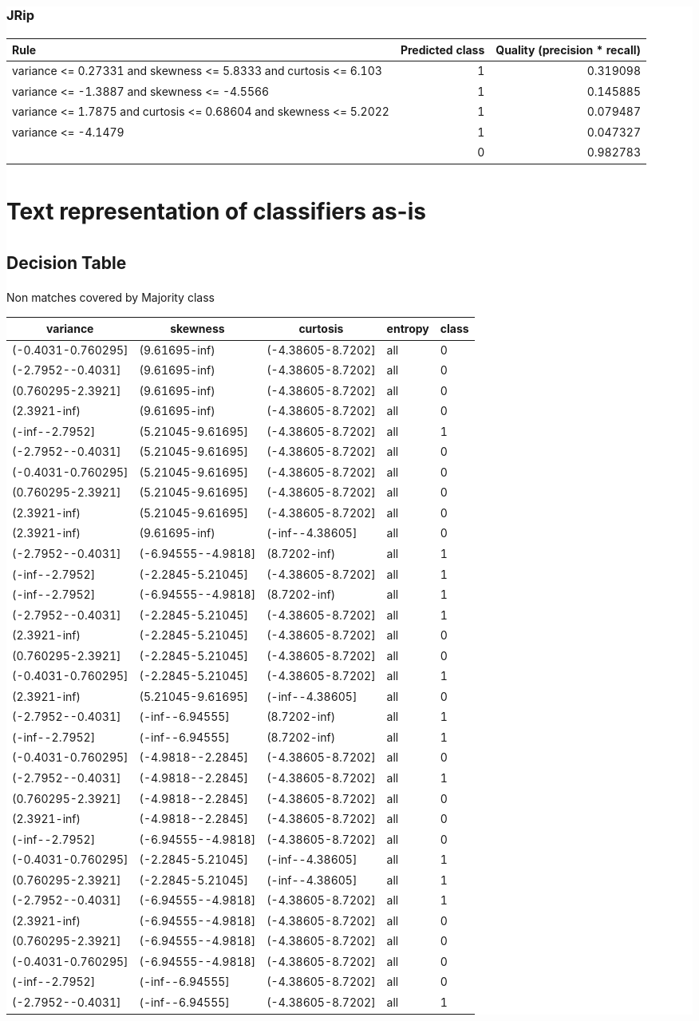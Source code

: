 
### JRip

| Rule | Predicted class | Quality (precision * recall) |
|:----|----:|----:|
| variance <= 0.27331 and skewness <= 5.8333 and curtosis <= 6.103 | 1 | 0.319098 |
| variance <= -1.3887 and skewness <= -4.5566 | 1 | 0.145885 |
| variance <= 1.7875 and curtosis <= 0.68604 and skewness <= 5.2022 | 1 | 0.079487 |
| variance <= -4.1479 | 1 | 0.047327 |
|  | 0 | 0.982783 |


# Text representation of classifiers as-is

## Decision Table

Non matches covered by Majority class

variance|skewness|curtosis|entropy|class
---|---|---|---|---
(-0.4031-0.760295]|(9.61695-inf)|(-4.38605-8.7202]|all|0
(-2.7952--0.4031]|(9.61695-inf)|(-4.38605-8.7202]|all|0
(0.760295-2.3921]|(9.61695-inf)|(-4.38605-8.7202]|all|0
(2.3921-inf)|(9.61695-inf)|(-4.38605-8.7202]|all|0
(-inf--2.7952]|(5.21045-9.61695]|(-4.38605-8.7202]|all|1
(-2.7952--0.4031]|(5.21045-9.61695]|(-4.38605-8.7202]|all|0
(-0.4031-0.760295]|(5.21045-9.61695]|(-4.38605-8.7202]|all|0
(0.760295-2.3921]|(5.21045-9.61695]|(-4.38605-8.7202]|all|0
(2.3921-inf)|(5.21045-9.61695]|(-4.38605-8.7202]|all|0
(2.3921-inf)|(9.61695-inf)|(-inf--4.38605]|all|0
(-2.7952--0.4031]|(-6.94555--4.9818]|(8.7202-inf)|all|1
(-inf--2.7952]|(-2.2845-5.21045]|(-4.38605-8.7202]|all|1
(-inf--2.7952]|(-6.94555--4.9818]|(8.7202-inf)|all|1
(-2.7952--0.4031]|(-2.2845-5.21045]|(-4.38605-8.7202]|all|1
(2.3921-inf)|(-2.2845-5.21045]|(-4.38605-8.7202]|all|0
(0.760295-2.3921]|(-2.2845-5.21045]|(-4.38605-8.7202]|all|0
(-0.4031-0.760295]|(-2.2845-5.21045]|(-4.38605-8.7202]|all|1
(2.3921-inf)|(5.21045-9.61695]|(-inf--4.38605]|all|0
(-2.7952--0.4031]|(-inf--6.94555]|(8.7202-inf)|all|1
(-inf--2.7952]|(-inf--6.94555]|(8.7202-inf)|all|1
(-0.4031-0.760295]|(-4.9818--2.2845]|(-4.38605-8.7202]|all|0
(-2.7952--0.4031]|(-4.9818--2.2845]|(-4.38605-8.7202]|all|1
(0.760295-2.3921]|(-4.9818--2.2845]|(-4.38605-8.7202]|all|0
(2.3921-inf)|(-4.9818--2.2845]|(-4.38605-8.7202]|all|0
(-inf--2.7952]|(-6.94555--4.9818]|(-4.38605-8.7202]|all|0
(-0.4031-0.760295]|(-2.2845-5.21045]|(-inf--4.38605]|all|1
(0.760295-2.3921]|(-2.2845-5.21045]|(-inf--4.38605]|all|1
(-2.7952--0.4031]|(-6.94555--4.9818]|(-4.38605-8.7202]|all|1
(2.3921-inf)|(-6.94555--4.9818]|(-4.38605-8.7202]|all|0
(0.760295-2.3921]|(-6.94555--4.9818]|(-4.38605-8.7202]|all|0
(-0.4031-0.760295]|(-6.94555--4.9818]|(-4.38605-8.7202]|all|0
(-inf--2.7952]|(-inf--6.94555]|(-4.38605-8.7202]|all|0
(-2.7952--0.4031]|(-inf--6.94555]|(-4.38605-8.7202]|all|1
